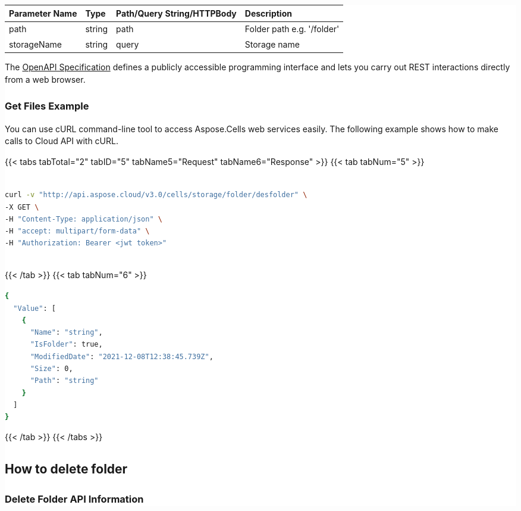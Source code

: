 | Parameter Name | Type | Path/Query String/HTTPBody | Description| 
| :- | :- | :- |:- | 
| path | string | path | Folder path e.g. '/folder' |
| storageName | string | query | Storage name |
 
The [OpenAPI Specification](https://apireference.aspose.cloud/cells/#/Folder/GetFilesList) defines a publicly accessible programming interface and lets you carry out REST interactions directly from a web browser.
 
### Get Files Example

You can use cURL command-line tool to access Aspose.Cells web services easily. The following example shows how to make calls to Cloud API with cURL.
 
{{< tabs tabTotal="2" tabID="5" tabName5="Request" tabName6="Response" >}}
{{< tab tabNum="5" >}}
 
```bash
 
curl -v "http://api.aspose.cloud/v3.0/cells/storage/folder/desfolder" \
-X GET \
-H "Content-Type: application/json" \
-H "accept: multipart/form-data" \
-H "Authorization: Bearer <jwt token>"
 
```
 
{{< /tab >}}
{{< tab tabNum="6" >}}
 
```bash
{
  "Value": [
    {
      "Name": "string",
      "IsFolder": true,
      "ModifiedDate": "2021-12-08T12:38:45.739Z",
      "Size": 0,
      "Path": "string"
    }
  ]
}
```
 
{{< /tab >}}
{{< /tabs >}}
 
## How to delete folder

### Delete Folder API Information
